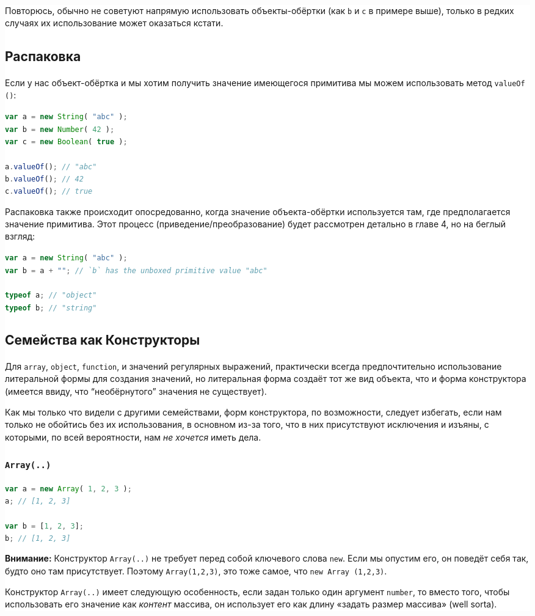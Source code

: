 Повторюсь, обычно не советуют напрямую использовать объекты-обёртки (как `b` и `c` в примере выше), только в редких случаях их использование может оказаться кстати.

## Распаковка 

Если у нас объект-обёртка и мы хотим получить значение имеющегося примитива мы можем использовать метод `valueOf()`:

```js
var a = new String( "abc" );
var b = new Number( 42 );
var c = new Boolean( true );

a.valueOf(); // "abc"
b.valueOf(); // 42
c.valueOf(); // true
```

Распаковка также происходит опосредованно, когда значение объекта-обёртки используется там, где предполагается значение примитива. Этот процесс (приведение/преобразование) будет рассмотрен детально в главе 4, но на беглый взгляд:

```js
var a = new String( "abc" );
var b = a + ""; // `b` has the unboxed primitive value "abc"

typeof a; // "object"
typeof b; // "string"
```

## Семейства как Конструкторы

Для `array`, `object`, `function`, и значений регулярных выражений, практически всегда предпочтительно использование литеральной формы для создания значений, но литеральная форма создаёт тот же вид объекта, что и форма конструктора (имеется ввиду, что “необёрнутого” значения не существует).

Как мы только что видели с другими семействами, форм конструктора, по возможности, следует избегать, если нам только не обойтись без их использования, в основном из-за того, что в них  присутствуют исключения и изъяны, с которыми, по всей вероятности, нам *не хочется* иметь дела.

### `Array(..)`

```js
var a = new Array( 1, 2, 3 );
a; // [1, 2, 3]

var b = [1, 2, 3];
b; // [1, 2, 3]
```

**Внимание:** Конструктор `Array(..)` не требует перед собой ключевого слова `new`. Если мы опустим его, он поведёт себя так, будто оно там присутствует. Поэтому `Array(1,2,3)`, это тоже самое, что `new Array (1,2,3)`.

Конструктор `Array(..)` имеет следующую особенность, если задан только один аргумент `number`, то вместо того, чтобы использовать его значение как *контент* массива, он использует его как длину «задать размер массива» (well sorta).
